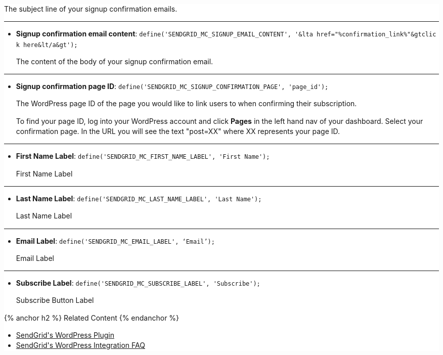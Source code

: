   The subject line of your signup confirmation emails.
*****
- **Signup confirmation email content**: `define('SENDGRID_MC_SIGNUP_EMAIL_CONTENT', '&lta href="%confirmation_link%"&gtclick here&lt/a&gt');`

  The content of the body of your signup confirmation email.
*****
- **Signup confirmation page ID**: `define('SENDGRID_MC_SIGNUP_CONFIRMATION_PAGE', 'page_id');`

  The WordPress page ID of the page you would like to link users to when confirming their subscription.

  To find your page ID, log into your WordPress account and click **Pages** in the left hand nav of your dashboard. Select your confirmation page. In the URL you will see the text "post=XX" where XX represents your page ID.
*****
- **First Name Label**: `define('SENDGRID_MC_FIRST_NAME_LABEL', 'First Name');`

  First Name Label
*****
- **Last Name Label**: `define('SENDGRID_MC_LAST_NAME_LABEL', 'Last Name');`

  Last Name Label
*****
- **Email Label**: `define('SENDGRID_MC_EMAIL_LABEL', ‘Email’);`

  Email Label
*****
- **Subscribe Label**: `define('SENDGRID_MC_SUBSCRIBE_LABEL', 'Subscribe');`

  Subscribe Button Label

{% anchor h2 %}
Related Content
{% endanchor %}

* [SendGrid's WordPress Plugin]({{root_url}}/Integrate/Tutorials/WordPress/sendgrid_wordpress_plugin.html)
* [SendGrid's WordPress Integration FAQ]({{root_url}}/Integrate/Tutorials/WordPress/wordpress_integration_faq.html)
